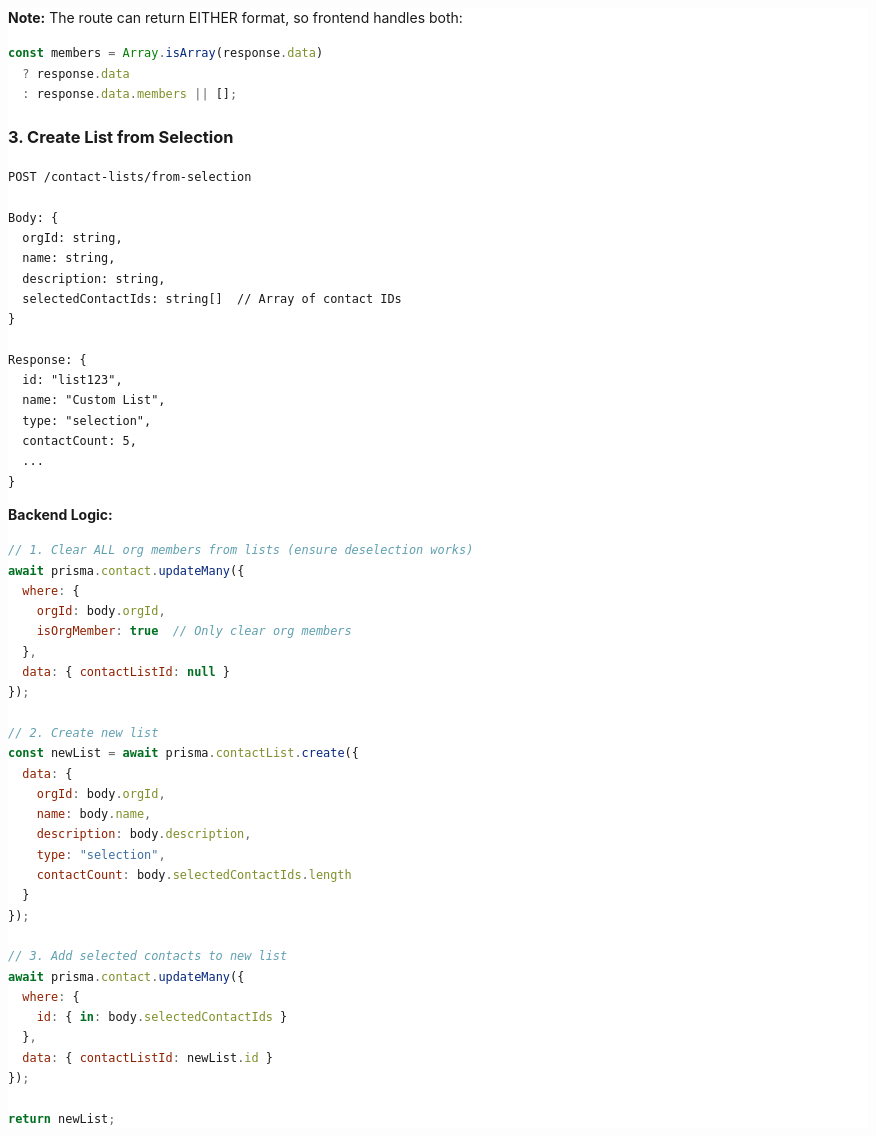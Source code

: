 **Note:** The route can return EITHER format, so frontend handles both:
```javascript
const members = Array.isArray(response.data) 
  ? response.data 
  : response.data.members || [];
```

### 3. Create List from Selection
```
POST /contact-lists/from-selection

Body: {
  orgId: string,
  name: string,
  description: string,
  selectedContactIds: string[]  // Array of contact IDs
}

Response: {
  id: "list123",
  name: "Custom List",
  type: "selection",
  contactCount: 5,
  ...
}
```

**Backend Logic:**
```javascript
// 1. Clear ALL org members from lists (ensure deselection works)
await prisma.contact.updateMany({
  where: { 
    orgId: body.orgId,
    isOrgMember: true  // Only clear org members
  },
  data: { contactListId: null }
});

// 2. Create new list
const newList = await prisma.contactList.create({
  data: {
    orgId: body.orgId,
    name: body.name,
    description: body.description,
    type: "selection",
    contactCount: body.selectedContactIds.length
  }
});

// 3. Add selected contacts to new list
await prisma.contact.updateMany({
  where: { 
    id: { in: body.selectedContactIds }
  },
  data: { contactListId: newList.id }
});

return newList;
```
